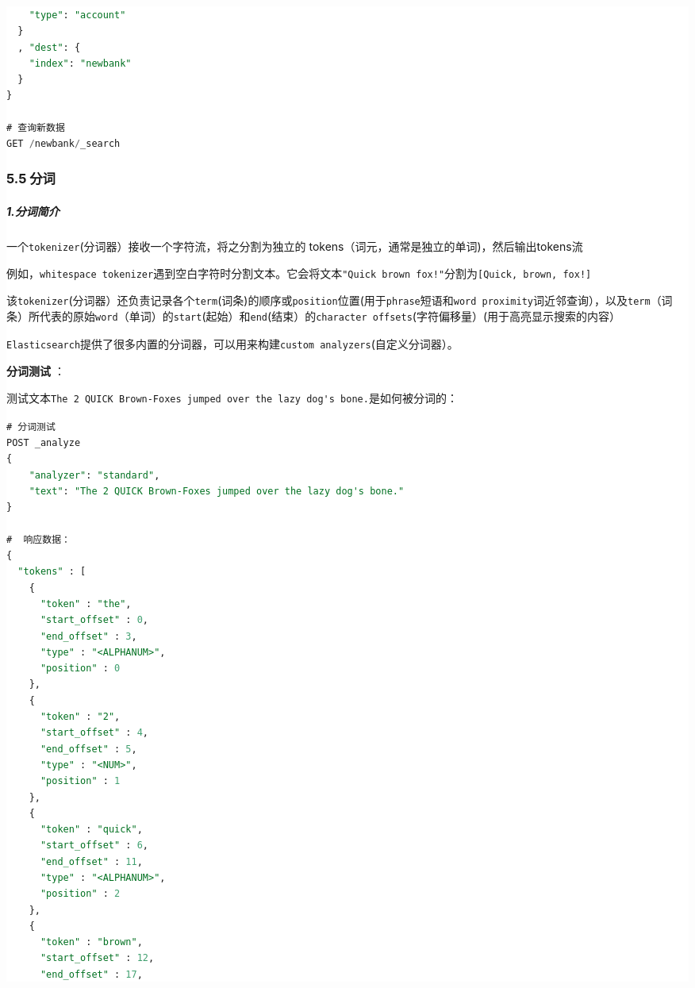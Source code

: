 ```sql
    "type": "account"
  }
  , "dest": {
    "index": "newbank"
  }
}

# 查询新数据
GET /newbank/_search
```

<a name="55-"></a>
### 5.5 分词

<a name="1-3"></a>
##### 1.分词简介

一个`tokenizer`(分词器）接收一个字符流，将之分割为独立的 tokens（词元，通常是独立的单词)，然后输出tokens流

例如，`whitespace tokenizer`遇到空白字符时分割文本。它会将文本`"Quick brown fox!"`分割为`[Quick, brown, fox!]`

该`tokenizer`(分词器）还负责记录各个`term`(词条)的顺序或`position`位置(用于`phrase`短语和`word proximity`词近邻查询），以及`term`（词条）所代表的原始`word`（单词）的`start`(起始）和`end`(结束）的`character offsets`(字符偏移量）(用于高亮显示搜索的内容）

`Elasticsearch`提供了很多内置的分词器，可以用来构建`custom analyzers`(自定义分词器）。

**分词测试**      ：

测试文本`The 2 QUICK Brown-Foxes jumped over the lazy dog's bone.`是如何被分词的：

```sql
# 分词测试 
POST _analyze
{
	"analyzer": "standard",
	"text": "The 2 QUICK Brown-Foxes jumped over the lazy dog's bone."
}

#  响应数据： 
{
  "tokens" : [
    {
      "token" : "the",
      "start_offset" : 0,
      "end_offset" : 3,
      "type" : "<ALPHANUM>",
      "position" : 0
    },
    {
      "token" : "2",
      "start_offset" : 4,
      "end_offset" : 5,
      "type" : "<NUM>",
      "position" : 1
    },
    {
      "token" : "quick",
      "start_offset" : 6,
      "end_offset" : 11,
      "type" : "<ALPHANUM>",
      "position" : 2
    },
    {
      "token" : "brown",
      "start_offset" : 12,
      "end_offset" : 17,
```
